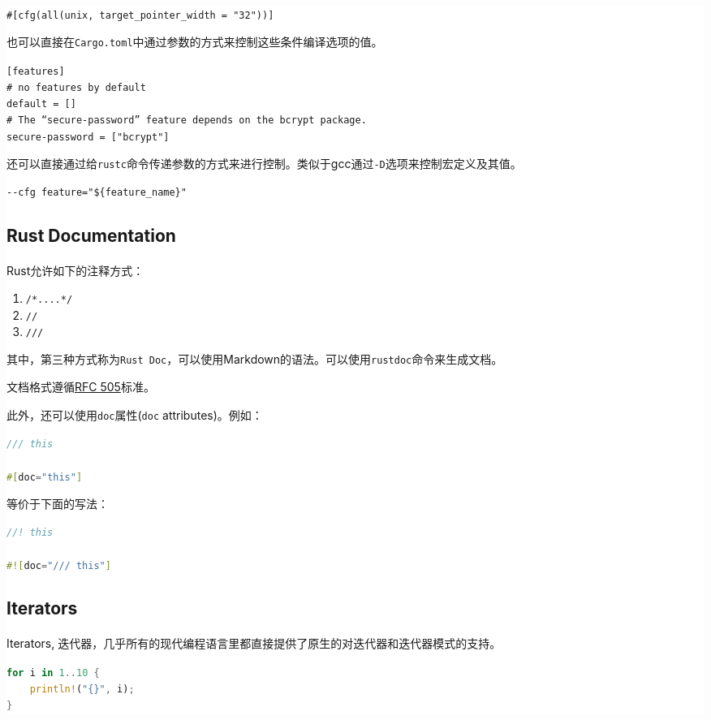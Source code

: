     #[cfg(all(unix, target_pointer_width = "32"))]

也可以直接在`Cargo.toml`中通过参数的方式来控制这些条件编译选项的值。

    [features]
    # no features by default
    default = []
    # The “secure-password” feature depends on the bcrypt package.
    secure-password = ["bcrypt"]

还可以直接通过给`rustc`命令传递参数的方式来进行控制。类似于gcc通过`-D`选项来控制宏定义及其值。

    --cfg feature="${feature_name}"

Rust Documentation
-------------------

Rust允许如下的注释方式：

1. `/*....*/`
2. `//`
3. `///`

其中，第三种方式称为`Rust Doc`，可以使用Markdown的语法。可以使用`rustdoc`命令来生成文档。

文档格式遵循[RFC 505](https://github.com/rust-lang/rfcs/blob/master/text/0505-api-comment-conventions.md)标准。

此外，还可以使用`doc`属性(`doc` attributes)。例如：

~~~rust
/// this

#[doc="this"]
~~~

等价于下面的写法：

~~~rust
//! this

#![doc="/// this"]
~~~

Iterators
---------

Iterators, 迭代器，几乎所有的现代编程语言里都直接提供了原生的对迭代器和迭代器模式的支持。

~~~rust
for i in 1..10 {
    println!("{}", i);
}
~~~
